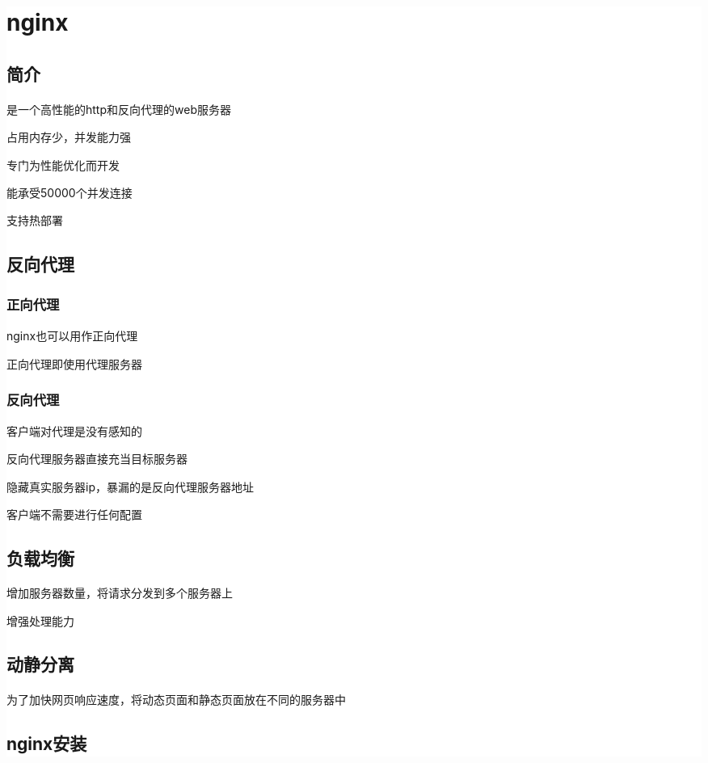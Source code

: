 # nginx

## 简介

是一个高性能的http和反向代理的web服务器

占用内存少，并发能力强

专门为性能优化而开发

能承受50000个并发连接



支持热部署



## 反向代理

### 正向代理

nginx也可以用作正向代理

正向代理即使用代理服务器



### 反向代理

客户端对代理是没有感知的

反向代理服务器直接充当目标服务器

隐藏真实服务器ip，暴漏的是反向代理服务器地址



客户端不需要进行任何配置



## 负载均衡

 增加服务器数量，将请求分发到多个服务器上

增强处理能力



## 动静分离

为了加快网页响应速度，将动态页面和静态页面放在不同的服务器中





## nginx安装
